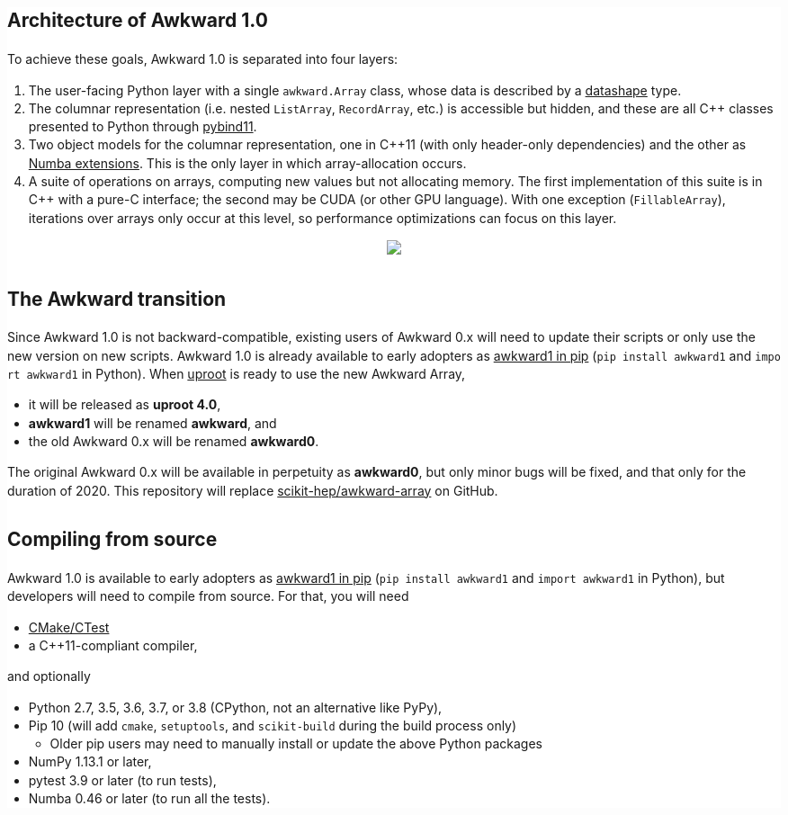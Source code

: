 ## Architecture of Awkward 1.0

To achieve these goals, Awkward 1.0 is separated into four layers:

   1. The user-facing Python layer with a single `awkward.Array` class, whose data is described by a [datashape](https://datashape.readthedocs.io/en/latest/) type.
   2. The columnar representation (i.e. nested `ListArray`, `RecordArray`, etc.) is accessible but hidden, and these are all C++ classes presented to Python through [pybind11](https://pybind11.readthedocs.io/en/stable/).
   3. Two object models for the columnar representation, one in C++11 (with only header-only dependencies) and the other as [Numba extensions](https://numba.pydata.org/numba-doc/dev/extending/index.html). This is the only layer in which array-allocation occurs.
   4. A suite of operations on arrays, computing new values but not allocating memory. The first implementation of this suite is in C++ with a pure-C interface; the second may be CUDA (or other GPU language). With one exception (`FillableArray`), iterations over arrays only occur at this level, so performance optimizations can focus on this layer.

<p align="center"><img src="docs/img/awkward-1-0-layers.png" width="60%"></p>

## The Awkward transition

Since Awkward 1.0 is not backward-compatible, existing users of Awkward 0.x will need to update their scripts or only use the new version on new scripts. Awkward 1.0 is already available to early adopters as [awkward1 in pip](https://pypi.org/project/awkward1/) (`pip install awkward1` and `import awkward1` in Python). When [uproot](https://github.com/scikit-hep/uproot#readme) is ready to use the new Awkward Array,

   * it will be released as **uproot 4.0**,
   * **awkward1** will be renamed **awkward**, and
   * the old Awkward 0.x will be renamed **awkward0**.

The original Awkward 0.x will be available in perpetuity as **awkward0**, but only minor bugs will be fixed, and that only for the duration of 2020. This repository will replace [scikit-hep/awkward-array](https://github.com/scikit-hep/awkward-array#readme) on GitHub.

## Compiling from source

Awkward 1.0 is available to early adopters as [awkward1 in pip](https://pypi.org/project/awkward1/) (`pip install awkward1` and `import awkward1` in Python), but developers will need to compile from source. For that, you will need

   * [CMake/CTest](https://cmake.org/)
   * a C++11-compliant compiler,

and optionally

   * Python 2.7, 3.5, 3.6, 3.7, or 3.8 (CPython, not an alternative like PyPy),
   * Pip 10 (will add `cmake`, `setuptools`, and `scikit-build` during the build process only)
       * Older pip users may need to manually install or update the above Python packages
   * NumPy 1.13.1 or later,
   * pytest 3.9 or later (to run tests),
   * Numba 0.46 or later (to run all the tests).
